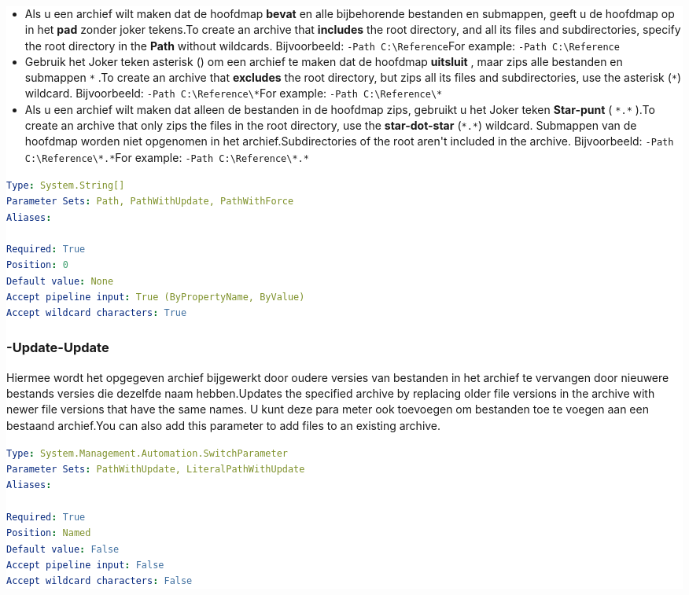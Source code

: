 - <span data-ttu-id="74c72-227">Als u een archief wilt maken dat de hoofdmap **bevat** en alle bijbehorende bestanden en submappen, geeft u de hoofdmap op in het **pad** zonder joker tekens.</span><span class="sxs-lookup"><span data-stu-id="74c72-227">To create an archive that **includes** the root directory, and all its files and subdirectories, specify the root directory in the **Path** without wildcards.</span></span> <span data-ttu-id="74c72-228">Bijvoorbeeld: `-Path C:\Reference`</span><span class="sxs-lookup"><span data-stu-id="74c72-228">For example: `-Path C:\Reference`</span></span>
- <span data-ttu-id="74c72-229">Gebruik het Joker teken asterisk () om een archief te maken dat de hoofdmap **uitsluit** , maar zips alle bestanden en submappen `*` .</span><span class="sxs-lookup"><span data-stu-id="74c72-229">To create an archive that **excludes** the root directory, but zips all its files and subdirectories, use the asterisk (`*`) wildcard.</span></span> <span data-ttu-id="74c72-230">Bijvoorbeeld: `-Path C:\Reference\*`</span><span class="sxs-lookup"><span data-stu-id="74c72-230">For example: `-Path C:\Reference\*`</span></span>
- <span data-ttu-id="74c72-231">Als u een archief wilt maken dat alleen de bestanden in de hoofdmap zips, gebruikt u het Joker teken **Star-punt** ( `*.*` ).</span><span class="sxs-lookup"><span data-stu-id="74c72-231">To create an archive that only zips the files in the root directory, use the **star-dot-star** (`*.*`) wildcard.</span></span> <span data-ttu-id="74c72-232">Submappen van de hoofdmap worden niet opgenomen in het archief.</span><span class="sxs-lookup"><span data-stu-id="74c72-232">Subdirectories of the root aren't included in the archive.</span></span> <span data-ttu-id="74c72-233">Bijvoorbeeld: `-Path C:\Reference\*.*`</span><span class="sxs-lookup"><span data-stu-id="74c72-233">For example: `-Path C:\Reference\*.*`</span></span>

```yaml
Type: System.String[]
Parameter Sets: Path, PathWithUpdate, PathWithForce
Aliases:

Required: True
Position: 0
Default value: None
Accept pipeline input: True (ByPropertyName, ByValue)
Accept wildcard characters: True
```

### <span data-ttu-id="74c72-234">-Update</span><span class="sxs-lookup"><span data-stu-id="74c72-234">-Update</span></span>

<span data-ttu-id="74c72-235">Hiermee wordt het opgegeven archief bijgewerkt door oudere versies van bestanden in het archief te vervangen door nieuwere bestands versies die dezelfde naam hebben.</span><span class="sxs-lookup"><span data-stu-id="74c72-235">Updates the specified archive by replacing older file versions in the archive with newer file versions that have the same names.</span></span> <span data-ttu-id="74c72-236">U kunt deze para meter ook toevoegen om bestanden toe te voegen aan een bestaand archief.</span><span class="sxs-lookup"><span data-stu-id="74c72-236">You can also add this parameter to add files to an existing archive.</span></span>

```yaml
Type: System.Management.Automation.SwitchParameter
Parameter Sets: PathWithUpdate, LiteralPathWithUpdate
Aliases:

Required: True
Position: Named
Default value: False
Accept pipeline input: False
Accept wildcard characters: False
```
